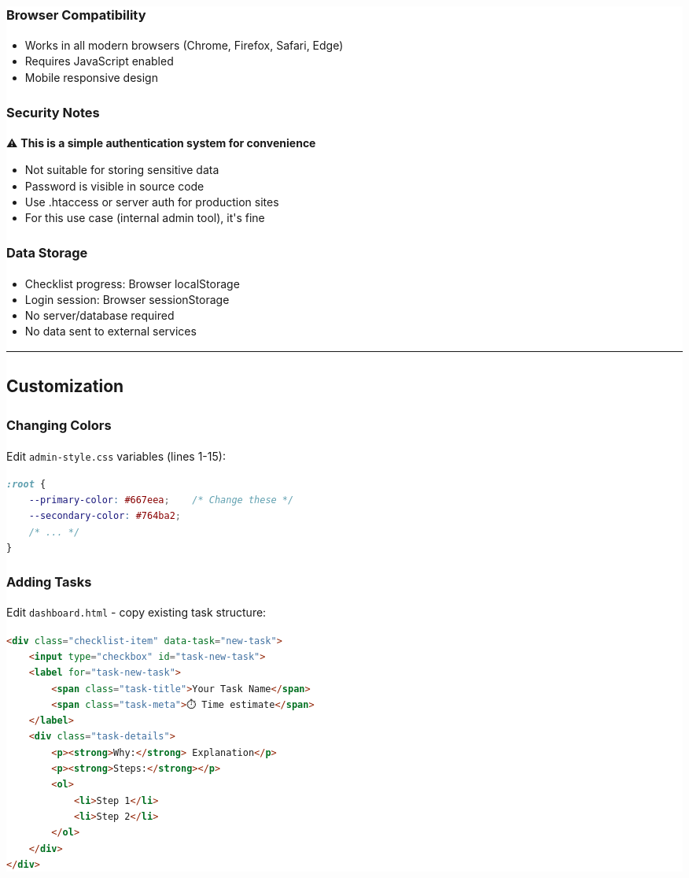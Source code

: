 ### Browser Compatibility
- Works in all modern browsers (Chrome, Firefox, Safari, Edge)
- Requires JavaScript enabled
- Mobile responsive design

### Security Notes
⚠️ **This is a simple authentication system for convenience**
- Not suitable for storing sensitive data
- Password is visible in source code
- Use .htaccess or server auth for production sites
- For this use case (internal admin tool), it's fine

### Data Storage
- Checklist progress: Browser localStorage
- Login session: Browser sessionStorage
- No server/database required
- No data sent to external services

---

## Customization

### Changing Colors
Edit `admin-style.css` variables (lines 1-15):
```css
:root {
    --primary-color: #667eea;    /* Change these */
    --secondary-color: #764ba2;
    /* ... */
}
```

### Adding Tasks
Edit `dashboard.html` - copy existing task structure:
```html
<div class="checklist-item" data-task="new-task">
    <input type="checkbox" id="task-new-task">
    <label for="task-new-task">
        <span class="task-title">Your Task Name</span>
        <span class="task-meta">⏱️ Time estimate</span>
    </label>
    <div class="task-details">
        <p><strong>Why:</strong> Explanation</p>
        <p><strong>Steps:</strong></p>
        <ol>
            <li>Step 1</li>
            <li>Step 2</li>
        </ol>
    </div>
</div>
```
